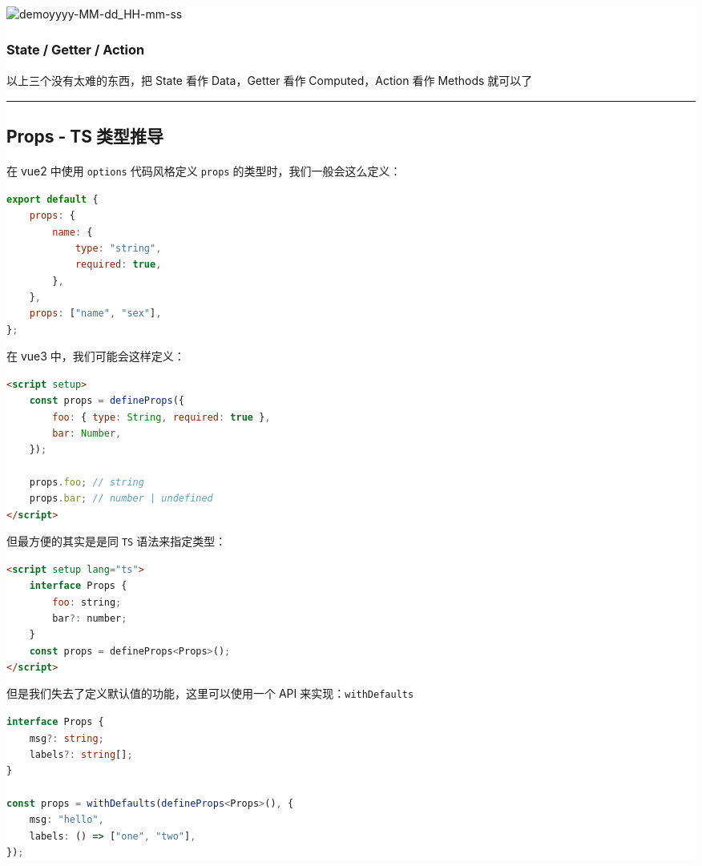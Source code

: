 
![demo$yyyy-MM-dd_HH-mm-ss$](https://gitee.com/superbigrice/upload-image-for_-typora/raw/master/Images/202212131941273.gif)

### State / Getter / Action

以上三个没有太难的东西，把 State 看作 Data，Getter 看作 Computed，Action 看作 Methods 就可以了

---

## Props - TS 类型推导

在 vue2 中使用 `options` 代码风格定义 `props` 的类型时，我们一般会这么定义：

```js
export default {
    props: {
        name: {
            type: "string",
            required: true,
        },
    },
    props: ["name", "sex"],
};
```

在 vue3 中，我们可能会这样定义：

```html
<script setup>
    const props = defineProps({
        foo: { type: String, required: true },
        bar: Number,
    });

    props.foo; // string
    props.bar; // number | undefined
</script>
```

但最方便的其实是是同 `TS` 语法来指定类型：

```html
<script setup lang="ts">
    interface Props {
        foo: string;
        bar?: number;
    }
    const props = defineProps<Props>();
</script>
```

但是我们失去了定义默认值的功能，这里可以使用一个 API 来实现：`withDefaults`

```ts
interface Props {
    msg?: string;
    labels?: string[];
}

const props = withDefaults(defineProps<Props>(), {
    msg: "hello",
    labels: () => ["one", "two"],
});
```
